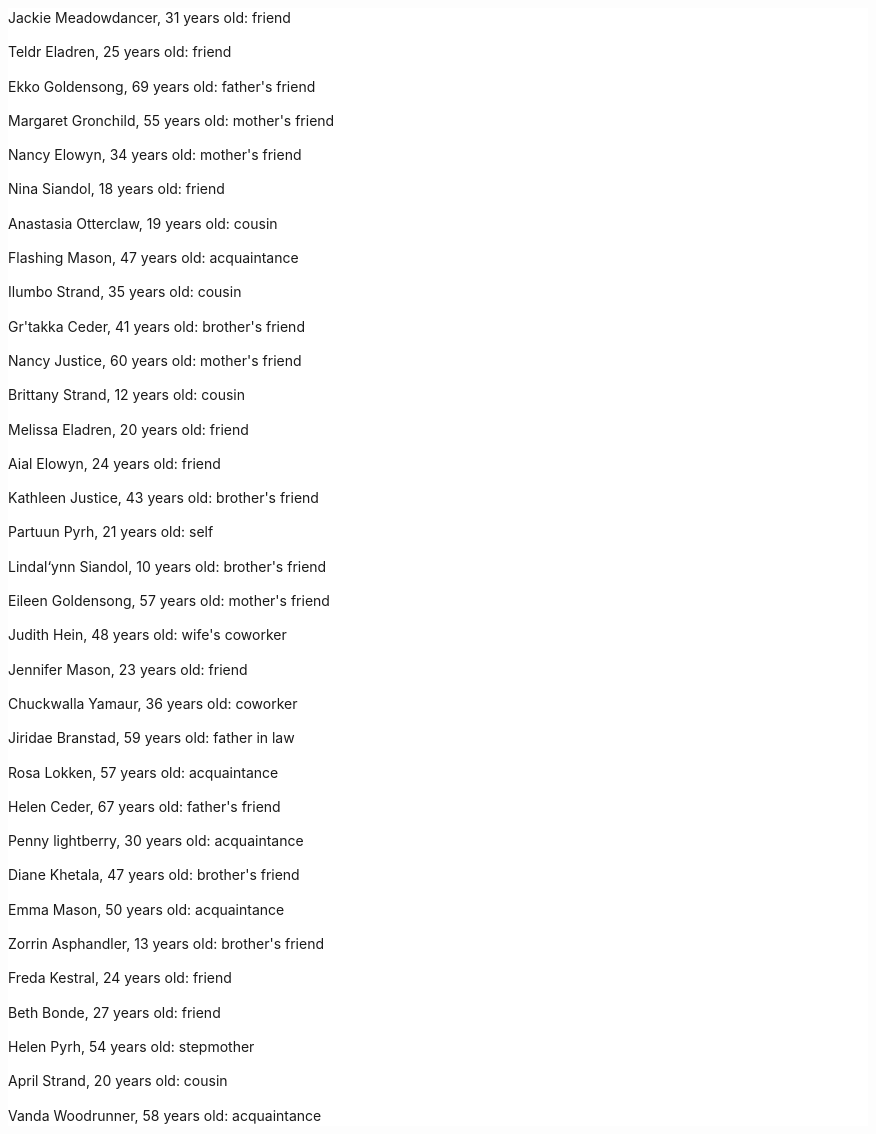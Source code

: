 Jackie Meadowdancer, 31 years old: friend

Teldr Eladren, 25 years old: friend

Ekko Goldensong, 69 years old: father's friend

Margaret Gronchild, 55 years old: mother's friend

Nancy Elowyn, 34 years old: mother's friend

Nina Siandol, 18 years old: friend

Anastasia Otterclaw, 19 years old: cousin

Flashing Mason, 47 years old: acquaintance

Ilumbo Strand, 35 years old: cousin

Gr'takka Ceder, 41 years old: brother's friend

Nancy Justice, 60 years old: mother's friend

Brittany Strand, 12 years old: cousin

Melissa Eladren, 20 years old: friend

Aial Elowyn, 24 years old: friend

Kathleen Justice, 43 years old: brother's friend

Partuun Pyrh, 21 years old: self

Lindal‘ynn Siandol, 10 years old: brother's friend

Eileen Goldensong, 57 years old: mother's friend

Judith Hein, 48 years old: wife's coworker

Jennifer Mason, 23 years old: friend

Chuckwalla Yamaur, 36 years old: coworker

Jiridae Branstad, 59 years old: father in law

Rosa Lokken, 57 years old: acquaintance

Helen Ceder, 67 years old: father's friend

Penny lightberry, 30 years old: acquaintance

Diane Khetala, 47 years old: brother's friend

Emma Mason, 50 years old: acquaintance

Zorrin Asphandler, 13 years old: brother's friend

Freda Kestral, 24 years old: friend

Beth Bonde, 27 years old: friend

Helen Pyrh, 54 years old: stepmother

April Strand, 20 years old: cousin

Vanda Woodrunner, 58 years old: acquaintance
